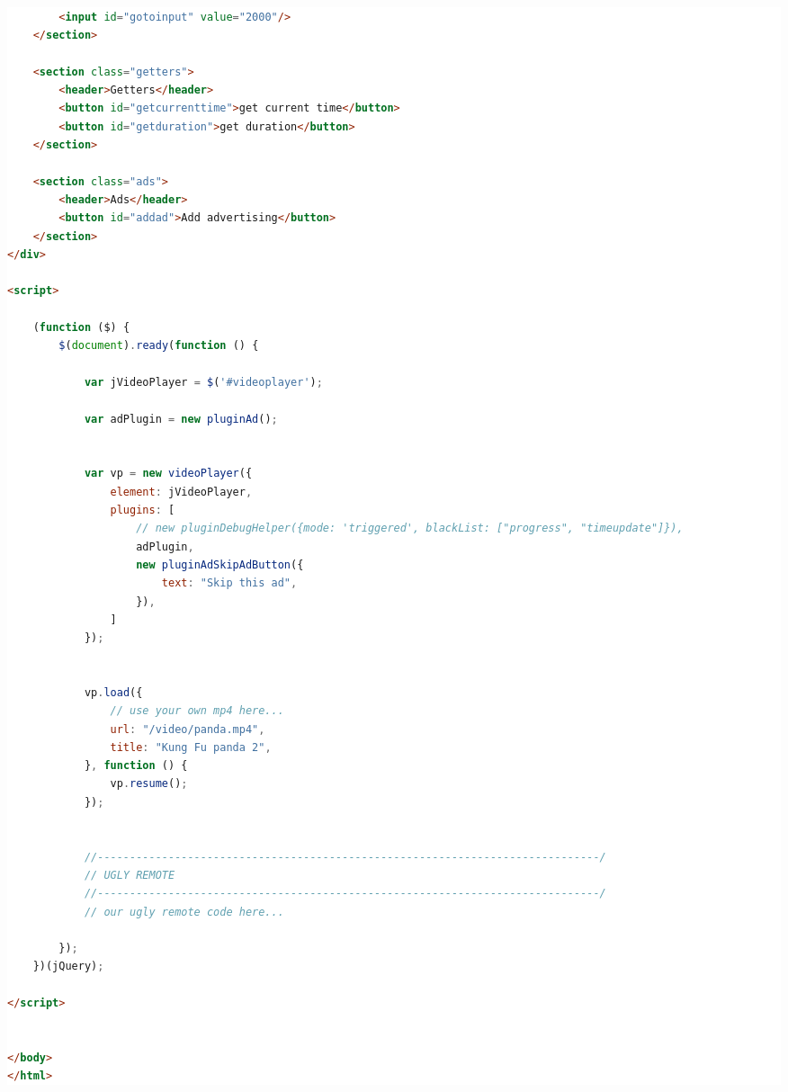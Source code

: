 ```html 
        <input id="gotoinput" value="2000"/>
    </section>

    <section class="getters">
        <header>Getters</header>
        <button id="getcurrenttime">get current time</button>
        <button id="getduration">get duration</button>
    </section>

    <section class="ads">
        <header>Ads</header>
        <button id="addad">Add advertising</button>
    </section>
</div>

<script>

    (function ($) {
        $(document).ready(function () {

            var jVideoPlayer = $('#videoplayer');

            var adPlugin = new pluginAd();


            var vp = new videoPlayer({
                element: jVideoPlayer,
                plugins: [
                    // new pluginDebugHelper({mode: 'triggered', blackList: ["progress", "timeupdate"]}),
                    adPlugin,
                    new pluginAdSkipAdButton({
                        text: "Skip this ad",
                    }),
                ]
            });


            vp.load({
                // use your own mp4 here...
                url: "/video/panda.mp4",
                title: "Kung Fu panda 2",
            }, function () {
                vp.resume();
            });


            //------------------------------------------------------------------------------/
            // UGLY REMOTE
            //------------------------------------------------------------------------------/
            // our ugly remote code here...

        });
    })(jQuery);

</script>


</body>
</html>
```
